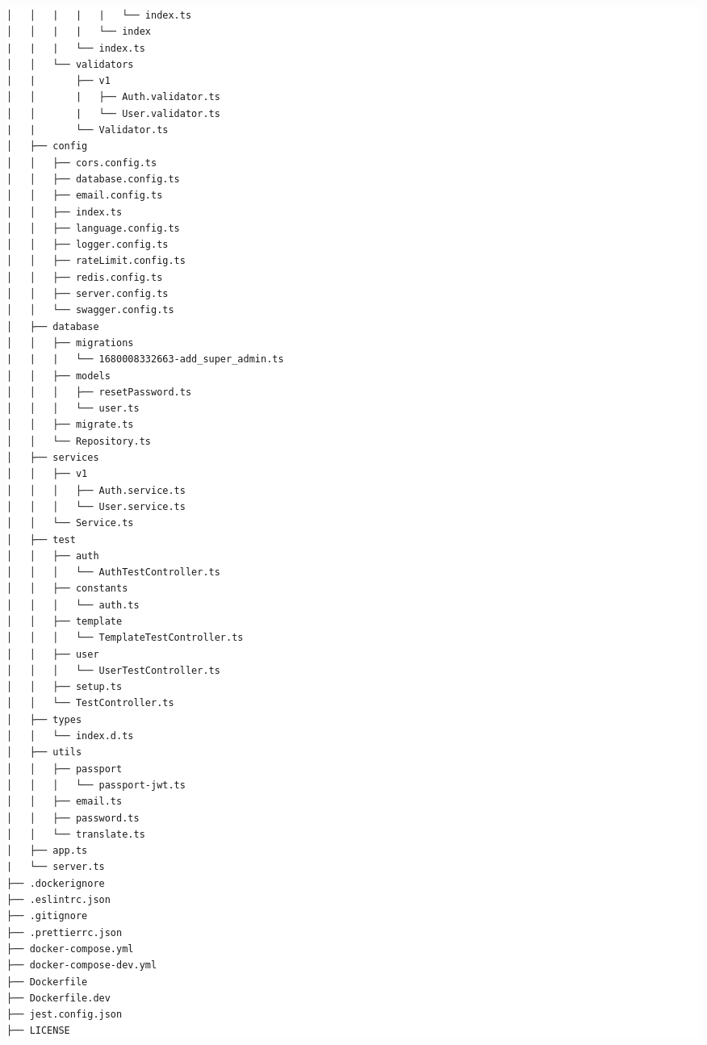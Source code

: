 ```
│   │   |   |   |   └── index.ts
│   │   |   |   └── index
|   |   |   └── index.ts
│   │   └── validators
|   |       ├── v1
│   │       |   ├── Auth.validator.ts
│   │       |   └── User.validator.ts
|   |       └── Validator.ts
│   ├── config
│   │   ├── cors.config.ts
│   │   ├── database.config.ts
│   │   ├── email.config.ts
│   │   ├── index.ts
│   │   ├── language.config.ts
│   │   ├── logger.config.ts
│   │   ├── rateLimit.config.ts
│   │   ├── redis.config.ts
│   │   ├── server.config.ts
│   │   └── swagger.config.ts
│   ├── database
│   │   ├── migrations
|   |   |   └── 1680008332663-add_super_admin.ts
│   │   ├── models
│   │   │   ├── resetPassword.ts
│   │   │   └── user.ts
│   │   ├── migrate.ts
│   │   └── Repository.ts
│   ├── services
│   │   ├── v1
│   │   │   ├── Auth.service.ts
│   │   │   └── User.service.ts
│   │   └── Service.ts
│   ├── test
│   │   ├── auth
│   │   │   └── AuthTestController.ts
│   │   ├── constants
│   │   │   └── auth.ts
│   │   ├── template
│   │   │   └── TemplateTestController.ts
│   │   ├── user
│   │   │   └── UserTestController.ts
│   │   ├── setup.ts
│   │   └── TestController.ts
│   ├── types
│   │   └── index.d.ts
│   ├── utils
│   │   ├── passport
│   │   │   └── passport-jwt.ts
│   │   ├── email.ts
│   │   ├── password.ts
│   │   └── translate.ts
│   ├── app.ts
|   └── server.ts
├── .dockerignore
├── .eslintrc.json
├── .gitignore
├── .prettierrc.json
├── docker-compose.yml
├── docker-compose-dev.yml
├── Dockerfile
├── Dockerfile.dev
├── jest.config.json
├── LICENSE
```